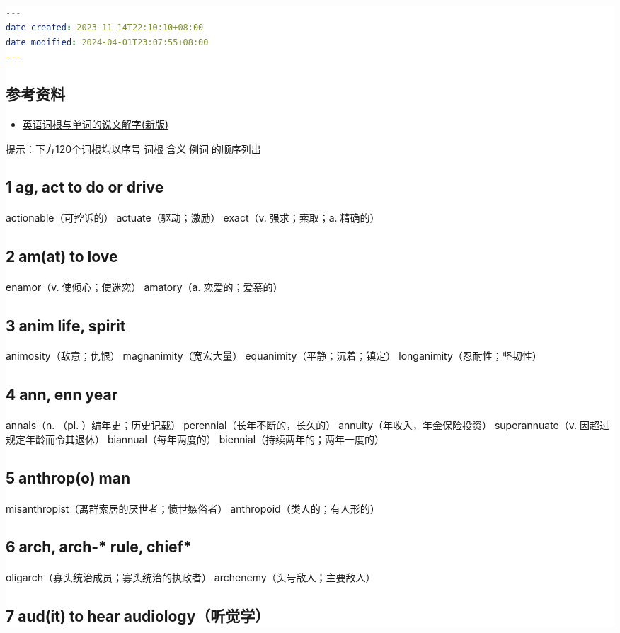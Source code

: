 ```yaml
---
date created: 2023-11-14T22:10:10+08:00
date modified: 2024-04-01T23:07:55+08:00
---
```

## 参考资料

- [英语词根与单词的说文解字(新版)](https://book.douban.com/subject/27116778/)

提示：下方120个词根均以序号 词根 含义 例词 的顺序列出

## 1	ag, act	to do or drive	

actionable（可控诉的）
actuate（驱动；激励）
exact（v.  强求；索取；a.  精确的）

## 2	am(at)	to love	

enamor（v. 使倾心；使迷恋）
amatory（a. 恋爱的；爱慕的）

## 3	anim	life, spirit	

animosity（敌意；仇恨）
magnanimity（宽宏大量）
equanimity（平静；沉着；镇定）
longanimity（忍耐性；坚韧性）

## 4	ann, enn	year	

annals（n. （pl. ）编年史；历史记载）
perennial（长年不断的，长久的）
annuity（年收入，年金保险投资）
superannuate（v. 因超过规定年龄而令其退休）
biannual（每年两度的）
biennial（持续两年的；两年一度的）

## 5	anthrop(o)	man	

misanthropist（离群索居的厌世者；愤世嫉俗者）
anthropoid（类人的；有人形的）

## 6	arch, arch-*	rule, chief*	

oligarch（寡头统治成员；寡头统治的执政者）
archenemy（头号敌人；主要敌人）

## 7	aud(it)	to hear	audiology（听觉学）

